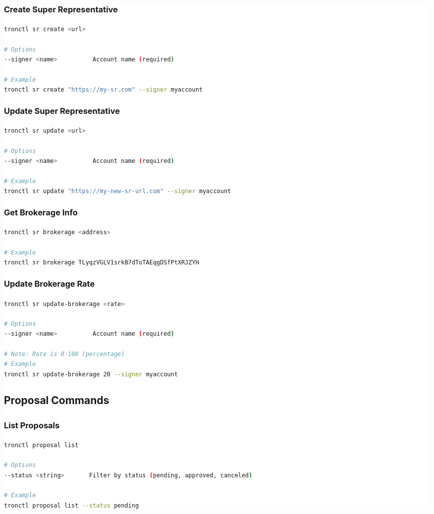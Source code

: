 ### Create Super Representative

```bash
tronctl sr create <url>

# Options
--signer <name>          Account name (required)

# Example
tronctl sr create "https://my-sr.com" --signer myaccount
```

### Update Super Representative

```bash
tronctl sr update <url>

# Options
--signer <name>          Account name (required)

# Example
tronctl sr update "https://my-new-sr-url.com" --signer myaccount
```

### Get Brokerage Info

```bash
tronctl sr brokerage <address>

# Example
tronctl sr brokerage TLyqzVGLV1srkB7dToTAEqgDSfPtXRJZYH
```

### Update Brokerage Rate

```bash
tronctl sr update-brokerage <rate>

# Options
--signer <name>          Account name (required)

# Note: Rate is 0-100 (percentage)
# Example
tronctl sr update-brokerage 20 --signer myaccount
```

## Proposal Commands

### List Proposals

```bash
tronctl proposal list

# Options
--status <string>       Filter by status (pending, approved, canceled)

# Example
tronctl proposal list --status pending
```
